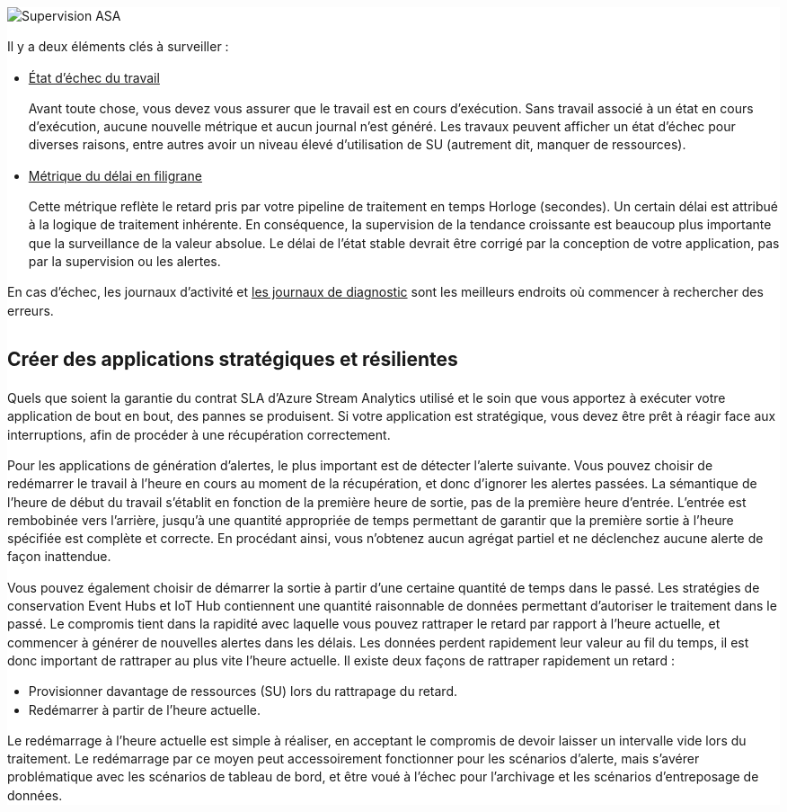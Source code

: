 ![Supervision ASA](media/stream-analytics-solution-patterns/monitoring.png)

Il y a deux éléments clés à surveiller :

- [État d’échec du travail](job-states.md)

    Avant toute chose, vous devez vous assurer que le travail est en cours d’exécution. Sans travail associé à un état en cours d’exécution, aucune nouvelle métrique et aucun journal n’est généré. Les travaux peuvent afficher un état d’échec pour diverses raisons, entre autres avoir un niveau élevé d’utilisation de SU (autrement dit, manquer de ressources).

- [Métrique du délai en filigrane](https://azure.microsoft.com/blog/new-metric-in-azure-stream-analytics-tracks-latency-of-your-streaming-pipeline/)

    Cette métrique reflète le retard pris par votre pipeline de traitement en temps Horloge (secondes). Un certain délai est attribué à la logique de traitement inhérente. En conséquence, la supervision de la tendance croissante est beaucoup plus importante que la surveillance de la valeur absolue. Le délai de l’état stable devrait être corrigé par la conception de votre application, pas par la supervision ou les alertes.

En cas d’échec, les journaux d’activité et [les journaux de diagnostic](stream-analytics-job-diagnostic-logs.md) sont les meilleurs endroits où commencer à rechercher des erreurs.

## <a name="build-resilient-and-mission-critical-applications"></a>Créer des applications stratégiques et résilientes

Quels que soient la garantie du contrat SLA d’Azure Stream Analytics utilisé et le soin que vous apportez à exécuter votre application de bout en bout, des pannes se produisent. Si votre application est stratégique, vous devez être prêt à réagir face aux interruptions, afin de procéder à une récupération correctement.

Pour les applications de génération d’alertes, le plus important est de détecter l’alerte suivante. Vous pouvez choisir de redémarrer le travail à l’heure en cours au moment de la récupération, et donc d’ignorer les alertes passées. La sémantique de l’heure de début du travail s’établit en fonction de la première heure de sortie, pas de la première heure d’entrée. L’entrée est rembobinée vers l’arrière, jusqu’à une quantité appropriée de temps permettant de garantir que la première sortie à l’heure spécifiée est complète et correcte. En procédant ainsi, vous n’obtenez aucun agrégat partiel et ne déclenchez aucune alerte de façon inattendue.

Vous pouvez également choisir de démarrer la sortie à partir d’une certaine quantité de temps dans le passé. Les stratégies de conservation Event Hubs et IoT Hub contiennent une quantité raisonnable de données permettant d’autoriser le traitement dans le passé. Le compromis tient dans la rapidité avec laquelle vous pouvez rattraper le retard par rapport à l’heure actuelle, et commencer à générer de nouvelles alertes dans les délais. Les données perdent rapidement leur valeur au fil du temps, il est donc important de rattraper au plus vite l’heure actuelle. Il existe deux façons de rattraper rapidement un retard :

- Provisionner davantage de ressources (SU) lors du rattrapage du retard.
- Redémarrer à partir de l’heure actuelle.

Le redémarrage à l’heure actuelle est simple à réaliser, en acceptant le compromis de devoir laisser un intervalle vide lors du traitement. Le redémarrage par ce moyen peut accessoirement fonctionner pour les scénarios d’alerte, mais s’avérer problématique avec les scénarios de tableau de bord, et être voué à l’échec pour l’archivage et les scénarios d’entreposage de données.
